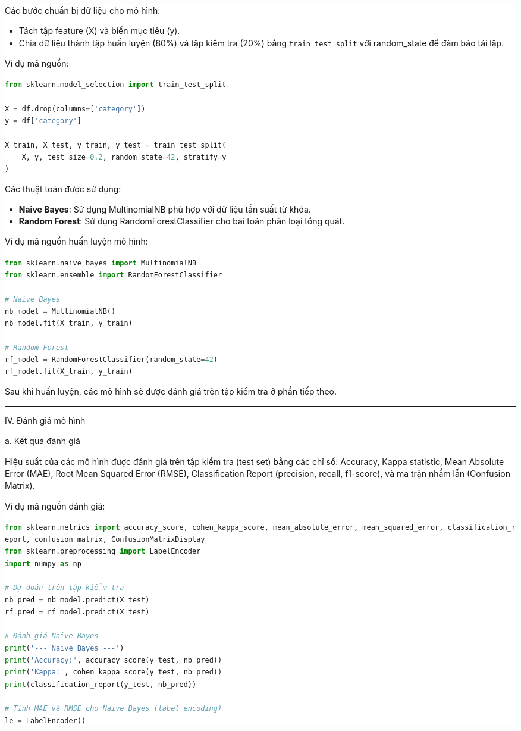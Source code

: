 Các bước chuẩn bị dữ liệu cho mô hình:
- Tách tập feature (X) và biến mục tiêu (y).
- Chia dữ liệu thành tập huấn luyện (80%) và tập kiểm tra (20%) bằng `train_test_split` với random_state để đảm bảo tái lập.

Ví dụ mã nguồn:

```python
from sklearn.model_selection import train_test_split

X = df.drop(columns=['category'])
y = df['category']

X_train, X_test, y_train, y_test = train_test_split(
    X, y, test_size=0.2, random_state=42, stratify=y
)
```

Các thuật toán được sử dụng:

- **Naive Bayes**: Sử dụng MultinomialNB phù hợp với dữ liệu tần suất từ khóa.
- **Random Forest**: Sử dụng RandomForestClassifier cho bài toán phân loại tổng quát.

Ví dụ mã nguồn huấn luyện mô hình:

```python
from sklearn.naive_bayes import MultinomialNB
from sklearn.ensemble import RandomForestClassifier

# Naive Bayes
nb_model = MultinomialNB()
nb_model.fit(X_train, y_train)

# Random Forest
rf_model = RandomForestClassifier(random_state=42)
rf_model.fit(X_train, y_train)
```

Sau khi huấn luyện, các mô hình sẽ được đánh giá trên tập kiểm tra ở phần tiếp theo.

---

IV. Đánh giá mô hình

a. Kết quả đánh giá

Hiệu suất của các mô hình được đánh giá trên tập kiểm tra (test set) bằng các chỉ số: Accuracy, Kappa statistic, Mean Absolute Error (MAE), Root Mean Squared Error (RMSE), Classification Report (precision, recall, f1-score), và ma trận nhầm lẫn (Confusion Matrix).

Ví dụ mã nguồn đánh giá:

```python
from sklearn.metrics import accuracy_score, cohen_kappa_score, mean_absolute_error, mean_squared_error, classification_report, confusion_matrix, ConfusionMatrixDisplay
from sklearn.preprocessing import LabelEncoder
import numpy as np

# Dự đoán trên tập kiểm tra
nb_pred = nb_model.predict(X_test)
rf_pred = rf_model.predict(X_test)

# Đánh giá Naive Bayes
print('--- Naive Bayes ---')
print('Accuracy:', accuracy_score(y_test, nb_pred))
print('Kappa:', cohen_kappa_score(y_test, nb_pred))
print(classification_report(y_test, nb_pred))

# Tính MAE và RMSE cho Naive Bayes (label encoding)
le = LabelEncoder()
```
